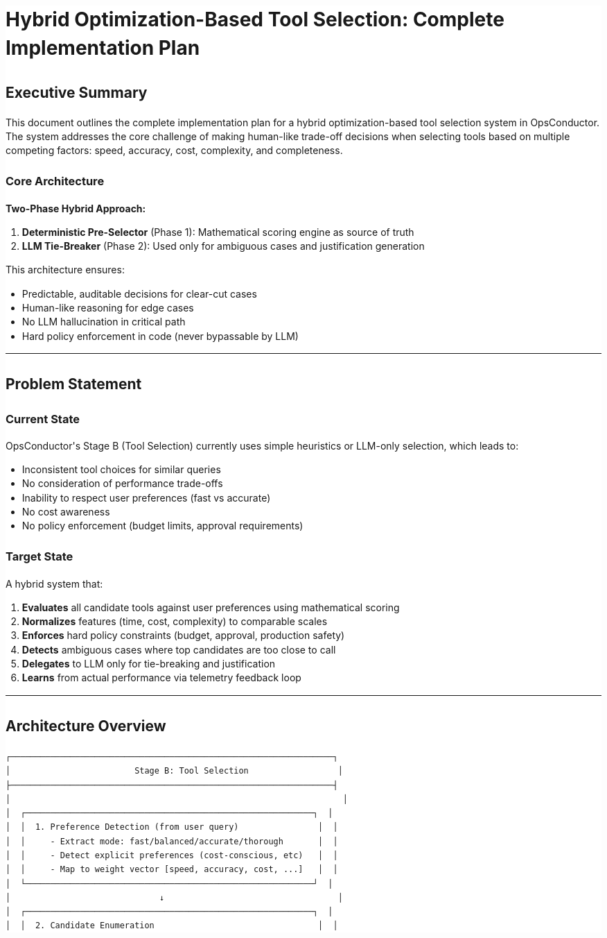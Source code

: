 # Hybrid Optimization-Based Tool Selection: Complete Implementation Plan

## Executive Summary

This document outlines the complete implementation plan for a hybrid optimization-based tool selection system in OpsConductor. The system addresses the core challenge of making human-like trade-off decisions when selecting tools based on multiple competing factors: speed, accuracy, cost, complexity, and completeness.

### Core Architecture

**Two-Phase Hybrid Approach:**
1. **Deterministic Pre-Selector** (Phase 1): Mathematical scoring engine as source of truth
2. **LLM Tie-Breaker** (Phase 2): Used only for ambiguous cases and justification generation

This architecture ensures:
- Predictable, auditable decisions for clear-cut cases
- Human-like reasoning for edge cases
- No LLM hallucination in critical path
- Hard policy enforcement in code (never bypassable by LLM)

---

## Problem Statement

### Current State
OpsConductor's Stage B (Tool Selection) currently uses simple heuristics or LLM-only selection, which leads to:
- Inconsistent tool choices for similar queries
- No consideration of performance trade-offs
- Inability to respect user preferences (fast vs accurate)
- No cost awareness
- No policy enforcement (budget limits, approval requirements)

### Target State
A hybrid system that:
1. **Evaluates** all candidate tools against user preferences using mathematical scoring
2. **Normalizes** features (time, cost, complexity) to comparable scales
3. **Enforces** hard policy constraints (budget, approval, production safety)
4. **Detects** ambiguous cases where top candidates are too close to call
5. **Delegates** to LLM only for tie-breaking and justification
6. **Learns** from actual performance via telemetry feedback loop

---

## Architecture Overview

```
┌─────────────────────────────────────────────────────────────────┐
│                         Stage B: Tool Selection                  │
├─────────────────────────────────────────────────────────────────┤
│                                                                   │
│  ┌──────────────────────────────────────────────────────────┐  │
│  │  1. Preference Detection (from user query)                │  │
│  │     - Extract mode: fast/balanced/accurate/thorough       │  │
│  │     - Detect explicit preferences (cost-conscious, etc)   │  │
│  │     - Map to weight vector [speed, accuracy, cost, ...]   │  │
│  └──────────────────────────────────────────────────────────┘  │
│                              ↓                                   │
│  ┌──────────────────────────────────────────────────────────┐  │
│  │  2. Candidate Enumeration                                 │  │
```